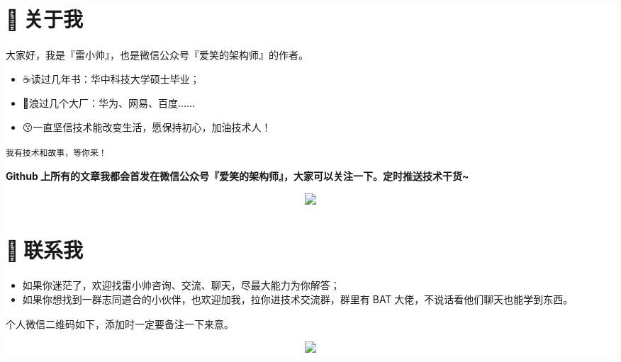 # :boy: 关于我

大家好，我是『雷小帅』，也是微信公众号『爱笑的架构师』的作者。

- :coffee:读过几年书：华中科技大学硕士毕业；

- :star2:浪过几个大厂：华为、网易、百度……

- :kissing:一直坚信技术能改变生活，愿保持初心，加油技术人！

`我有技术和故事，等你来！`

**Github 上所有的文章我都会首发在微信公众号『爱笑的架构师』，大家可以关注一下。定时推送技术干货~**

<div align="center">
    <img src="https://cdn.jsdelivr.net/gh/smileArchitect/assets@main/202012/20201205221844.png"></img>
</div>

# :iphone: 联系我

- 如果你迷茫了，欢迎找雷小帅咨询、交流、聊天，尽最大能力为你解答；
- 如果你想找到一群志同道合的小伙伴，也欢迎加我，拉你进技术交流群，群里有 BAT 大佬，不说话看他们聊天也能学到东西。

个人微信二维码如下，添加时一定要备注一下来意。

<div align="center">
    <img src="https://cdn.jsdelivr.net/gh/smileArchitect/assets@main/202012/20201205222851.png"></img>
</div>